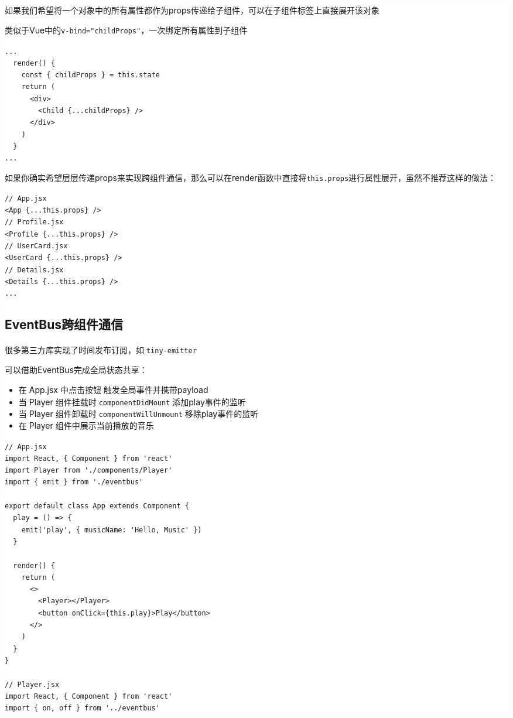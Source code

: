 如果我们希望将一个对象中的所有属性都作为props传递给子组件，可以在子组件标签上直接展开该对象

类似于Vue中的`v-bind="childProps"`，一次绑定所有属性到子组件

```tsx{6}
...
  render() {
    const { childProps } = this.state
    return (
      <div>
        <Child {...childProps} />
      </div>
    )
  }
...
```

如果你确实希望层层传递props来实现跨组件通信，那么可以在render函数中直接将`this.props`进行属性展开，虽然不推荐这样的做法：

```tsx
// App.jsx
<App {...this.props} />
// Profile.jsx
<Profile {...this.props} />
// UserCard.jsx
<UserCard {...this.props} />
// Details.jsx
<Details {...this.props} />
...
```

## EventBus跨组件通信

很多第三方库实现了时间发布订阅，如 `tiny-emitter`

可以借助EventBus完成全局状态共享：

- 在 App.jsx 中点击按钮 触发全局事件并携带payload
- 当 Player 组件挂载时 `componentDidMount` 添加play事件的监听
- 当 Player 组件卸载时 `componentWillUnmount` 移除play事件的监听
- 在 Player 组件中展示当前播放的音乐

```tsx
// App.jsx
import React, { Component } from 'react'
import Player from './components/Player'
import { emit } from './eventbus'

export default class App extends Component {
  play = () => {
    emit('play', { musicName: 'Hello, Music' })
  }

  render() {
    return (
      <>
        <Player></Player>
        <button onClick={this.play}>Play</button>
      </>
    )
  }
}

// Player.jsx
import React, { Component } from 'react'
import { on, off } from '../eventbus'

```